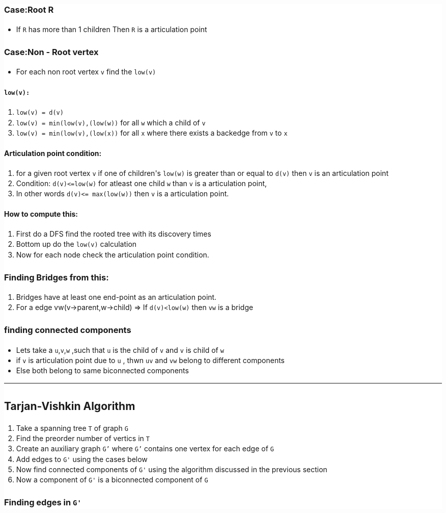 ### Case:Root R

- If `R` has more than 1 children Then `R` is a articulation point

### Case:Non - Root vertex

- For each non root vertex `v` find the `low(v)`

#### `low(v):`

1. `low(v) = d(v)`
2. `low(v) = min(low(v),(low(w))` for all `w` which a child of `v`
3. `low(v) = min(low(v),(low(x))` for all `x` where there exists a backedge from `v` to `x`

#### Articulation point condition:

1. for a given root vertex `v` if one of children's `low(w)` is greater than  or equal to `d(v)` then `v` is an articulation point
2. Condition: `d(v)<=low(w)` for atleast one child `w` than `v` is a articulation point,
3. In other words `d(v)<= max(low(w))` then `v` is a articulation point.

#### How to compute this:

1. First do a DFS find the rooted tree with its discovery times
2. Bottom up do the `low(v)` calculation
3. Now for each node check the articulation point condition.

### Finding Bridges from this:

1. Bridges have at least one end-point as an articulation point.
2. For a edge vw(v->parent,w->child)
    => If `d(v)<low(w)` then `vw` is a bridge



### finding connected components

- Lets take a `u`,`v`,`w` ,such that `u` is the child of `v` and `v` is child of `w`
- if `v` is articulation point due to `u` , thwn `uv` and `vw` belong to different components
- Else both belong to same biconnected components

- - - 

## Tarjan-Vishkin Algorithm

1. Take a spanning tree `T` of graph `G`
2. Find the preorder number of vertics in `T`
3. Create an auxiliary graph `G’` where `G’` contains one vertex for each edge of `G`
4. Add edges to `G'` using the cases below
5. Now find connected components of `G'` using the algorithm discussed in the previous section
6. Now a component of `G'` is a biconnected component of `G`

### Finding edges in `G'`
